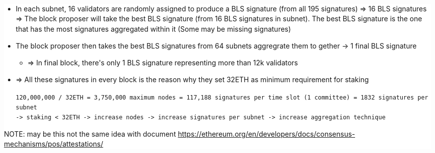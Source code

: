- In each subnet, 16 validators are randomly assigned to produce a BLS signature (from all 195 signatures) => 16 BLS signatures => The block proposer will take the best BLS signature (from 16 BLS signatures in subnet). The best BLS signature is the one that has the most signatures aggregated within it (Some may be missing signatures)

- The block proposer then takes the best BLS signatures from 64 subnets aggregrate them to gether -> 1 final BLS signature

  - => In final block, there's only 1 BLS signature representing more than 12k validators

- => All these signatures in every block is the reason why they set 32ETH as minimum requirement for staking

      120,000,000 / 32ETH = 3,750,000 maximum nodes = 117,188 signatures per time slot (1 committee) = 1832 signatures per subnet
      -> staking < 32ETH -> increase nodes -> increase signatures per subnet -> increase aggregation technique

NOTE: may be this not the same idea with document
https://ethereum.org/en/developers/docs/consensus-mechanisms/pos/attestations/

<div class="image-container" align="center">